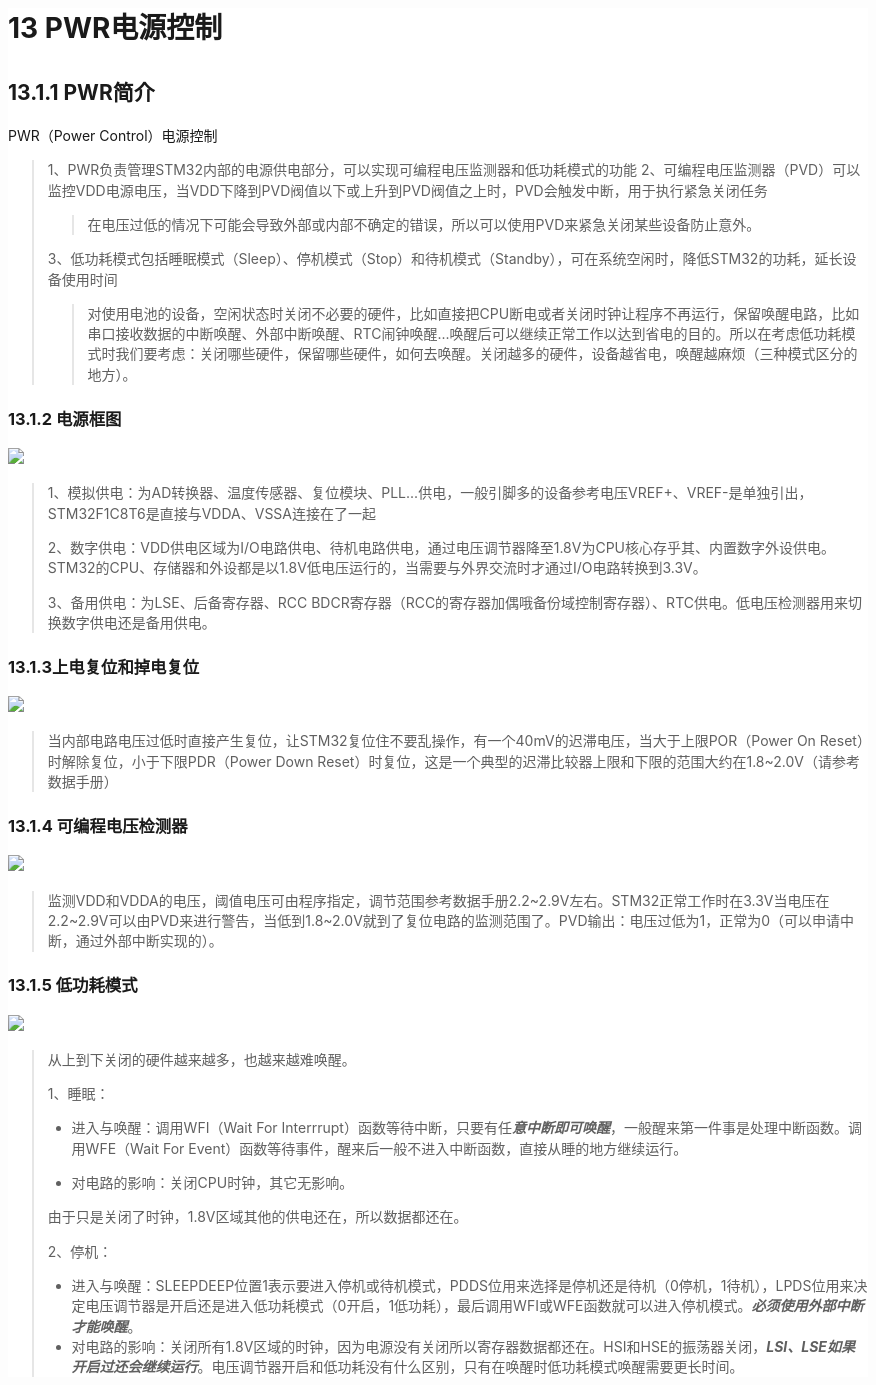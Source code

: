 # 13 PWR电源控制

## 13.1.1 PWR简介

PWR（Power Control）电源控制

> 1、PWR负责管理STM32内部的电源供电部分，可以实现可编程电压监测器和低功耗模式的功能
> 2、可编程电压监测器（PVD）可以监控VDD电源电压，当VDD下降到PVD阀值以下或上升到PVD阀值之上时，PVD会触发中断，用于执行紧急关闭任务
>
> > 在电压过低的情况下可能会导致外部或内部不确定的错误，所以可以使用PVD来紧急关闭某些设备防止意外。
>
> 3、低功耗模式包括睡眠模式（Sleep）、停机模式（Stop）和待机模式（Standby），可在系统空闲时，降低STM32的功耗，延长设备使用时间
>
> > 对使用电池的设备，空闲状态时关闭不必要的硬件，比如直接把CPU断电或者关闭时钟让程序不再运行，保留唤醒电路，比如串口接收数据的中断唤醒、外部中断唤醒、RTC闹钟唤醒...唤醒后可以继续正常工作以达到省电的目的。所以在考虑低功耗模式时我们要考虑：关闭哪些硬件，保留哪些硬件，如何去唤醒。关闭越多的硬件，设备越省电，唤醒越麻烦（三种模式区分的地方）。

### 13.1.2 电源框图

![](https://github.com/dragonmzl/project-image/blob/main/STM32-LEARN-NOTE-IMAGE/13.1.2%E7%94%B5%E6%BA%90%E6%A1%86%E5%9B%BE.png?raw=true)

> 1、模拟供电：为AD转换器、温度传感器、复位模块、PLL...供电，一般引脚多的设备参考电压VREF+、VREF-是单独引出，STM32F1C8T6是直接与VDDA、VSSA连接在了一起
>
> 2、数字供电：VDD供电区域为I/O电路供电、待机电路供电，通过电压调节器降至1.8V为CPU核心存乎其、内置数字外设供电。STM32的CPU、存储器和外设都是以1.8V低电压运行的，当需要与外界交流时才通过I/O电路转换到3.3V。
>
> 3、备用供电：为LSE、后备寄存器、RCC BDCR寄存器（RCC的寄存器加偶哦备份域控制寄存器）、RTC供电。低电压检测器用来切换数字供电还是备用供电。

### 13.1.3上电复位和掉电复位

![](https://github.com/dragonmzl/project-image/blob/main/STM32-LEARN-NOTE-IMAGE/13.1.3%E4%B8%8A%E7%94%B5%E5%A4%8D%E4%BD%8D%E5%92%8C%E6%8E%89%E7%94%B5%E5%A4%8D%E4%BD%8D.png?raw=true)

> 当内部电路电压过低时直接产生复位，让STM32复位住不要乱操作，有一个40mV的迟滞电压，当大于上限POR（Power On Reset）时解除复位，小于下限PDR（Power Down Reset）时复位，这是一个典型的迟滞比较器上限和下限的范围大约在1.8~2.0V（请参考数据手册）

### 13.1.4 可编程电压检测器

![](https://github.com/dragonmzl/project-image/blob/main/STM32-LEARN-NOTE-IMAGE/13.1.4%E5%8F%AF%E7%BC%96%E7%A8%8B%E7%94%B5%E5%8E%8B%E6%A3%80%E6%B5%8B%E5%99%A8.png?raw=true)

> 监测VDD和VDDA的电压，阈值电压可由程序指定，调节范围参考数据手册2.2~2.9V左右。STM32正常工作时在3.3V当电压在2.2~2.9V可以由PVD来进行警告，当低到1.8~2.0V就到了复位电路的监测范围了。PVD输出：电压过低为1，正常为0（可以申请中断，通过外部中断实现的）。

### 13.1.5 低功耗模式

![](https://github.com/dragonmzl/project-image/blob/main/STM32-LEARN-NOTE-IMAGE/13.1.5%E4%BD%8E%E5%8A%9F%E8%80%97%E6%A8%A1%E5%BC%8F.png?raw=true)

> 从上到下关闭的硬件越来越多，也越来越难唤醒。
>
> 1、睡眠：
>
> - 进入与唤醒：调用WFI（Wait For Interrrupt）函数等待中断，只要有任***意中断即可唤醒***，一般醒来第一件事是处理中断函数。调用WFE（Wait For Event）函数等待事件，醒来后一般不进入中断函数，直接从睡的地方继续运行。
>
> - 对电路的影响：关闭CPU时钟，其它无影响。
>
> 由于只是关闭了时钟，1.8V区域其他的供电还在，所以数据都还在。
>
> 2、停机：
>
> - 进入与唤醒：SLEEPDEEP位置1表示要进入停机或待机模式，PDDS位用来选择是停机还是待机（0停机，1待机），LPDS位用来决定电压调节器是开启还是进入低功耗模式（0开启，1低功耗），最后调用WFI或WFE函数就可以进入停机模式。***必须使用外部中断才能唤醒***。
> - 对电路的影响：关闭所有1.8V区域的时钟，因为电源没有关闭所以寄存器数据都还在。HSI和HSE的振荡器关闭，***LSI、LSE如果开启过还会继续运行***。电压调节器开启和低功耗没有什么区别，只有在唤醒时低功耗模式唤醒需要更长时间。